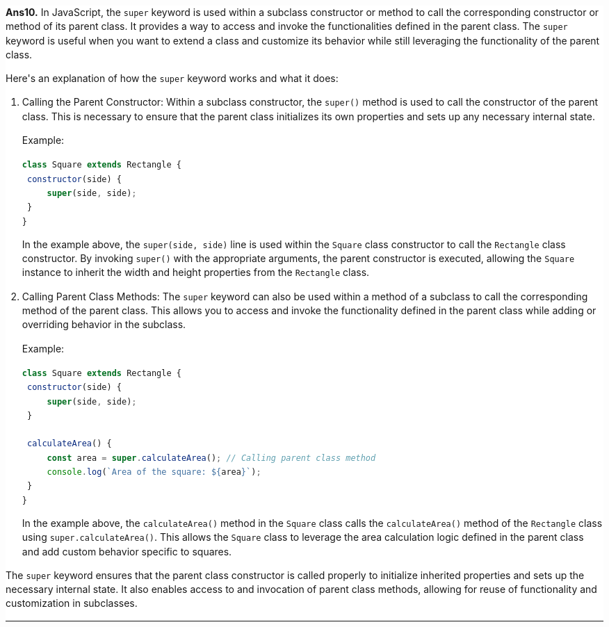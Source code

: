 
**Ans10.** In JavaScript, the `super` keyword is used within a subclass constructor or method to call the corresponding constructor or method of its parent class. It provides a way to access and invoke the functionalities defined in the parent class. The `super` keyword is useful when you want to extend a class and customize its behavior while still leveraging the functionality of the parent class.

Here's an explanation of how the `super` keyword works and what it does:

1. Calling the Parent Constructor:
   Within a subclass constructor, the `super()` method is used to call the constructor of the parent class. This is necessary to ensure that the parent class initializes its own properties and sets up any necessary internal state.

   Example:

   ```javascript
   class Square extends Rectangle {
   	constructor(side) {
   		super(side, side);
   	}
   }
   ```

   In the example above, the `super(side, side)` line is used within the `Square` class constructor to call the `Rectangle` class constructor. By invoking `super()` with the appropriate arguments, the parent constructor is executed, allowing the `Square` instance to inherit the width and height properties from the `Rectangle` class.

2. Calling Parent Class Methods:
   The `super` keyword can also be used within a method of a subclass to call the corresponding method of the parent class. This allows you to access and invoke the functionality defined in the parent class while adding or overriding behavior in the subclass.

   Example:

   ```javascript
   class Square extends Rectangle {
   	constructor(side) {
   		super(side, side);
   	}

   	calculateArea() {
   		const area = super.calculateArea(); // Calling parent class method
   		console.log(`Area of the square: ${area}`);
   	}
   }
   ```

   In the example above, the `calculateArea()` method in the `Square` class calls the `calculateArea()` method of the `Rectangle` class using `super.calculateArea()`. This allows the `Square` class to leverage the area calculation logic defined in the parent class and add custom behavior specific to squares.

The `super` keyword ensures that the parent class constructor is called properly to initialize inherited properties and sets up the necessary internal state. It also enables access to and invocation of parent class methods, allowing for reuse of functionality and customization in subclasses.

---
